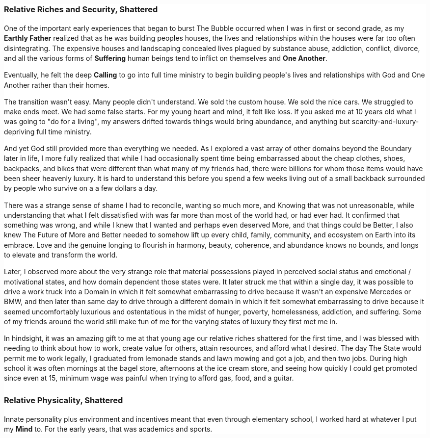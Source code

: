 ### Relative Riches and Security, Shattered

One of the important early experiences that began to burst The Bubble occurred when I was in first or second grade, as my **Earthly Father** realized that as he was building peoples houses, the lives and relationships within the houses were far too often disintegrating. The expensive houses and landscaping concealed lives plagued by substance abuse, addiction, conflict, divorce, and all the various forms of **Suffering** human beings tend to inflict on themselves and **One Another**. 

Eventually, he felt the deep **Calling** to go into full time ministry to begin building people's lives and relationships with God and One Another rather than their homes. 

The transition wasn't easy. Many people didn't understand. We sold the custom house. We sold the nice cars. We struggled to make ends meet. We had some false starts. For my young heart and mind, it felt like loss. If you asked me at 10 years old what I was going to "do for a living", my answers drifted towards things would bring abundance, and anything but scarcity-and-luxury-depriving full time ministry. 

And yet God still provided more than everything we needed. As I explored a vast array of other domains beyond the Boundary later in life, I more fully realized that while I had occasionally spent time being embarrassed about the cheap clothes, shoes, backpacks, and bikes that were different than what many of my friends had, there were billions for whom those items would have been sheer heavenly luxury. It is hard to understand this before you spend a few weeks living out of a small backback surrounded by people who survive on a a few dollars a day. 

There was a strange sense of shame I had to reconcile, wanting so much more, and Knowing that was not unreasonable, while understanding that what I felt dissatisfied with was far more than most of the world had, or had ever had. It confirmed that something was wrong, and while I knew that I wanted and perhaps even deserved More, and that things could be Better, I also knew The Future of More and Better needed to somehow lift up every child, family, community, and ecosystem on Earth into its embrace. Love and the genuine longing to flourish in harmony, beauty, coherence, and abundance knows no bounds, and longs to elevate and transform the world. 

Later, I observed more about the very strange role that material possessions played in perceived social status and emotional / motivational states, and how domain dependent those states were. It later struck me that within a single day, it was possible to drive a work truck into a Domain in which it felt somewhat embarrassing to drive because it wasn't an expensive Mercedes or BMW, and then later than same day to drive through a different domain in which it felt somewhat embarrassing to drive because it seemed uncomfortably luxurious and ostentatious in the midst of hunger, poverty, homelessness, addiction, and suffering. Some of my friends around the world still make fun of me for the varying states of luxury they first met me in. 

In hindsight, it was an amazing gift to me at that young age our relative riches shattered for the first time, and I was blessed with needing to think about how to work, create value for others, attain resources, and afford what I desired. The day The State would permit me to work legally, I graduated from lemonade stands and lawn mowing and got a job, and then two jobs. During high school it was often mornings at the bagel store, afternoons at the ice cream store, and seeing how quickly I could get promoted since even at 15, minimum wage was painful when trying to afford gas, food, and a guitar. 

### Relative Physicality, Shattered 

Innate personality plus environment and incentives meant that even through elementary school, I worked hard at whatever I put my **Mind** to. For the early years, that was academics and sports. 

